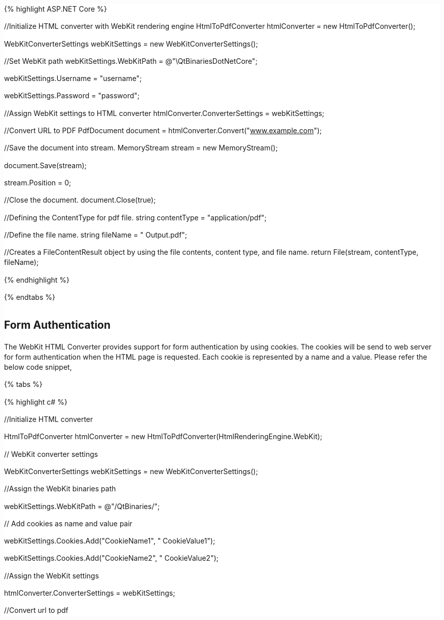 {% highlight ASP.NET Core %}

//Initialize HTML converter with WebKit rendering engine
HtmlToPdfConverter htmlConverter = new HtmlToPdfConverter();

WebKitConverterSettings webKitSettings = new WebKitConverterSettings();

//Set WebKit path
webKitSettings.WebKitPath = @"\QtBinariesDotNetCore\";

webKitSettings.Username = "username";

webKitSettings.Password = "password";

//Assign WebKit settings to HTML converter
htmlConverter.ConverterSettings = webKitSettings;

//Convert URL to PDF
PdfDocument document = htmlConverter.Convert("www.example.com");

//Save the document into stream.
MemoryStream stream = new MemoryStream();

document.Save(stream);

stream.Position = 0;

//Close the document.
document.Close(true);

//Defining the ContentType for pdf file.
string contentType = "application/pdf";

//Define the file name.
string fileName = " Output.pdf";

//Creates a FileContentResult object by using the file contents, content type, and file name.
return File(stream, contentType, fileName);

{% endhighlight %}

{% endtabs %}


## Form Authentication

The WebKit HTML Converter provides support for form authentication by using cookies. The cookies will be send to web server for form authentication when the HTML page is requested. Each cookie is represented by a name and a value. Please refer the below code snippet,

{% tabs %}

{% highlight c# %}

//Initialize HTML converter
 
HtmlToPdfConverter htmlConverter = new HtmlToPdfConverter(HtmlRenderingEngine.WebKit);

// WebKit converter settings

WebKitConverterSettings webKitSettings = new WebKitConverterSettings();

//Assign the WebKit binaries path

webKitSettings.WebKitPath = @"/QtBinaries/";

// Add cookies as name and value pair

webKitSettings.Cookies.Add("CookieName1", " CookieValue1");

webKitSettings.Cookies.Add("CookieName2", " CookieValue2");

//Assign the WebKit settings

htmlConverter.ConverterSettings = webKitSettings;

//Convert url to pdf
